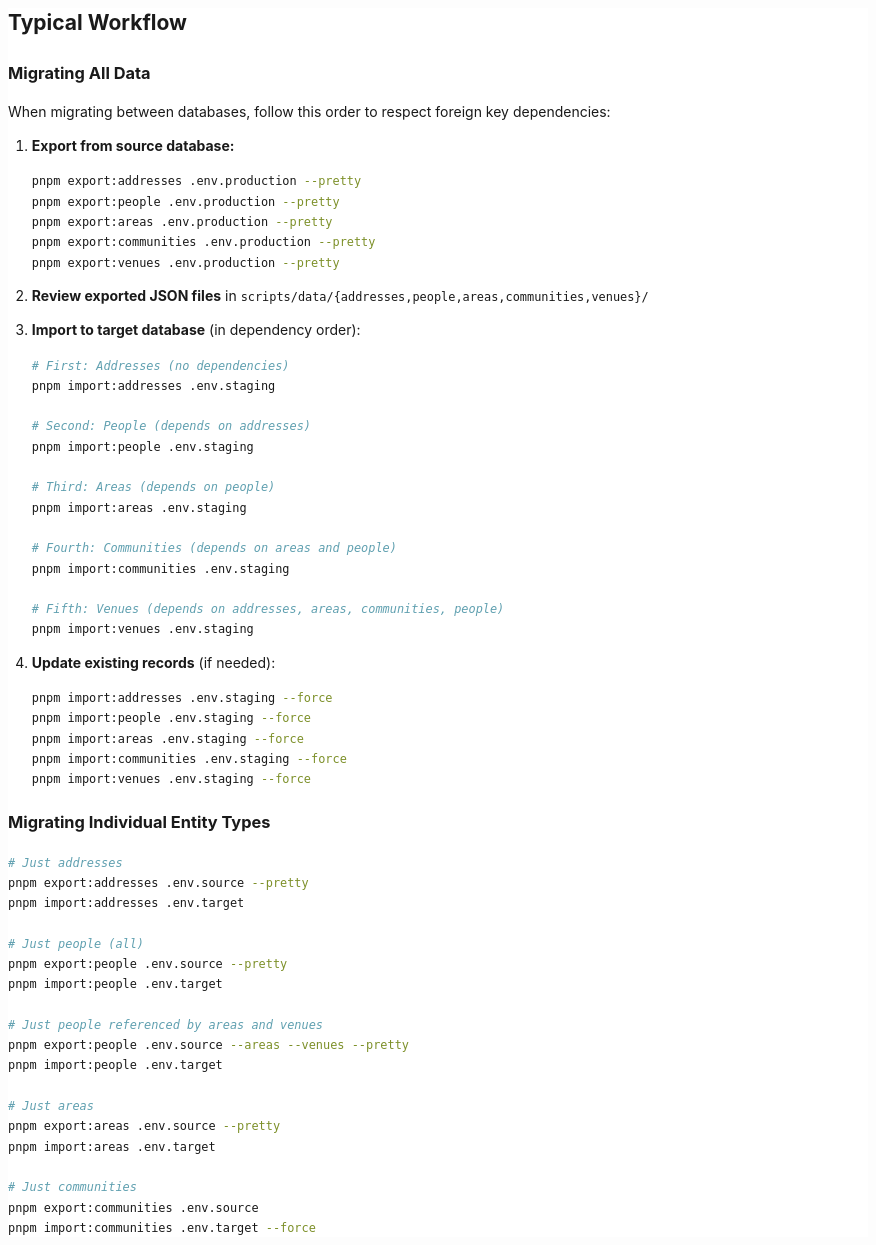 ## Typical Workflow

### Migrating All Data

When migrating between databases, follow this order to respect foreign key dependencies:

1. **Export from source database:**
   ```bash
   pnpm export:addresses .env.production --pretty
   pnpm export:people .env.production --pretty
   pnpm export:areas .env.production --pretty
   pnpm export:communities .env.production --pretty
   pnpm export:venues .env.production --pretty
   ```

2. **Review exported JSON files** in `scripts/data/{addresses,people,areas,communities,venues}/`

3. **Import to target database** (in dependency order):
   ```bash
   # First: Addresses (no dependencies)
   pnpm import:addresses .env.staging

   # Second: People (depends on addresses)
   pnpm import:people .env.staging

   # Third: Areas (depends on people)
   pnpm import:areas .env.staging

   # Fourth: Communities (depends on areas and people)
   pnpm import:communities .env.staging

   # Fifth: Venues (depends on addresses, areas, communities, people)
   pnpm import:venues .env.staging
   ```

4. **Update existing records** (if needed):
   ```bash
   pnpm import:addresses .env.staging --force
   pnpm import:people .env.staging --force
   pnpm import:areas .env.staging --force
   pnpm import:communities .env.staging --force
   pnpm import:venues .env.staging --force
   ```

### Migrating Individual Entity Types

```bash
# Just addresses
pnpm export:addresses .env.source --pretty
pnpm import:addresses .env.target

# Just people (all)
pnpm export:people .env.source --pretty
pnpm import:people .env.target

# Just people referenced by areas and venues
pnpm export:people .env.source --areas --venues --pretty
pnpm import:people .env.target

# Just areas
pnpm export:areas .env.source --pretty
pnpm import:areas .env.target

# Just communities
pnpm export:communities .env.source
pnpm import:communities .env.target --force
```